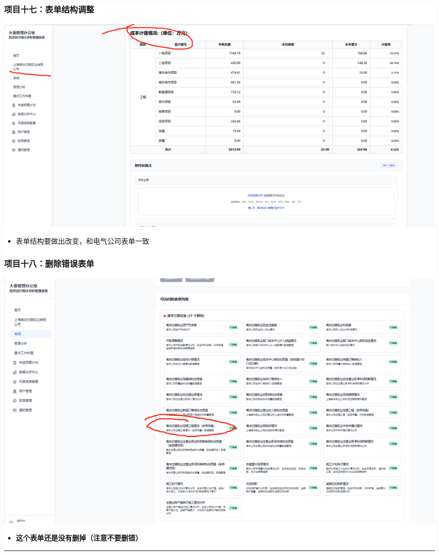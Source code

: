 ### 项目十七：表单结构调整
![表单结构](修正二十改及修正二十一/1754554219127.png)
- 表单结构要做出改变，和电气公司表单一致

### 项目十八：删除错误表单
![删除表单](修正二十改及修正二十一/1754554328374.png)
- **这个表单还是没有删掉（注意不要删错）**

---